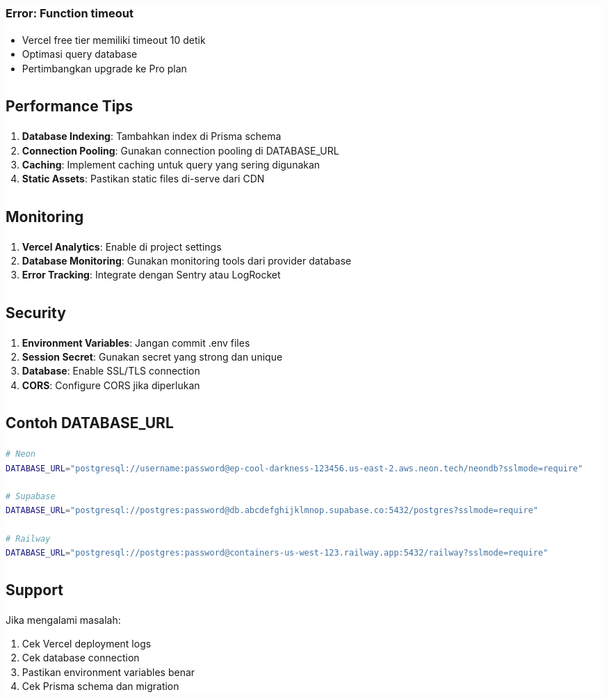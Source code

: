 ### Error: Function timeout

- Vercel free tier memiliki timeout 10 detik
- Optimasi query database
- Pertimbangkan upgrade ke Pro plan

## Performance Tips

1. **Database Indexing**: Tambahkan index di Prisma schema
2. **Connection Pooling**: Gunakan connection pooling di DATABASE_URL
3. **Caching**: Implement caching untuk query yang sering digunakan
4. **Static Assets**: Pastikan static files di-serve dari CDN

## Monitoring

1. **Vercel Analytics**: Enable di project settings
2. **Database Monitoring**: Gunakan monitoring tools dari provider database
3. **Error Tracking**: Integrate dengan Sentry atau LogRocket

## Security

1. **Environment Variables**: Jangan commit .env files
2. **Session Secret**: Gunakan secret yang strong dan unique
3. **Database**: Enable SSL/TLS connection
4. **CORS**: Configure CORS jika diperlukan

## Contoh DATABASE_URL

```bash
# Neon
DATABASE_URL="postgresql://username:password@ep-cool-darkness-123456.us-east-2.aws.neon.tech/neondb?sslmode=require"

# Supabase
DATABASE_URL="postgresql://postgres:password@db.abcdefghijklmnop.supabase.co:5432/postgres?sslmode=require"

# Railway
DATABASE_URL="postgresql://postgres:password@containers-us-west-123.railway.app:5432/railway?sslmode=require"
```

## Support

Jika mengalami masalah:

1. Cek Vercel deployment logs
2. Cek database connection
3. Pastikan environment variables benar
4. Cek Prisma schema dan migration

